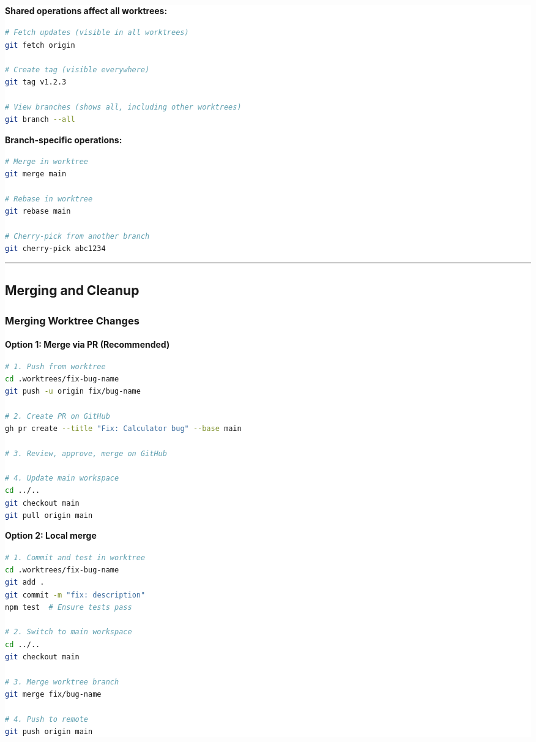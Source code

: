 **Shared operations affect all worktrees:**
```bash
# Fetch updates (visible in all worktrees)
git fetch origin

# Create tag (visible everywhere)
git tag v1.2.3

# View branches (shows all, including other worktrees)
git branch --all
```

**Branch-specific operations:**
```bash
# Merge in worktree
git merge main

# Rebase in worktree
git rebase main

# Cherry-pick from another branch
git cherry-pick abc1234
```

---

## Merging and Cleanup

### Merging Worktree Changes

**Option 1: Merge via PR (Recommended)**
```bash
# 1. Push from worktree
cd .worktrees/fix-bug-name
git push -u origin fix/bug-name

# 2. Create PR on GitHub
gh pr create --title "Fix: Calculator bug" --base main

# 3. Review, approve, merge on GitHub

# 4. Update main workspace
cd ../..
git checkout main
git pull origin main
```

**Option 2: Local merge**
```bash
# 1. Commit and test in worktree
cd .worktrees/fix-bug-name
git add .
git commit -m "fix: description"
npm test  # Ensure tests pass

# 2. Switch to main workspace
cd ../..
git checkout main

# 3. Merge worktree branch
git merge fix/bug-name

# 4. Push to remote
git push origin main
```
